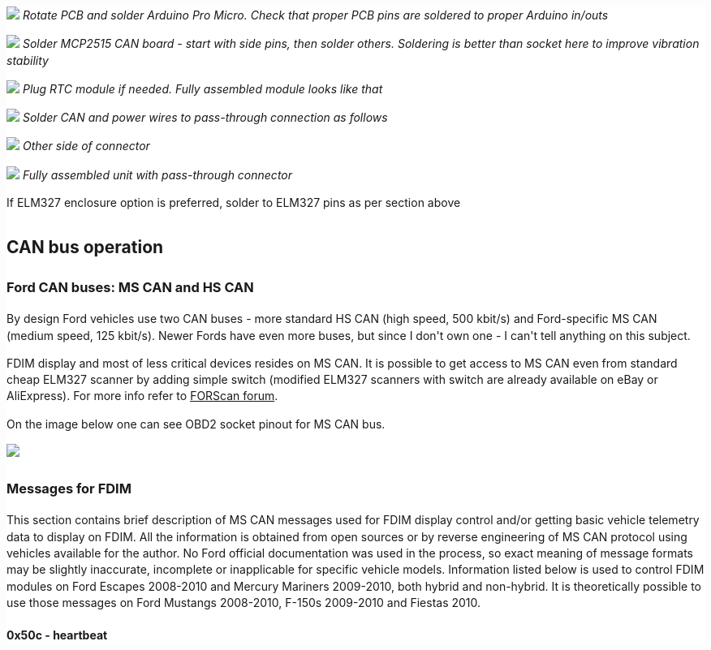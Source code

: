 ![](doc/images/soldering/07_arduino.jpg)
*Rotate PCB and solder Arduino Pro Micro. Check that proper PCB pins are soldered to proper Arduino in/outs*

![](doc/images/soldering/08_can_board.jpg)
*Solder MCP2515 CAN board - start with side pins, then solder others. Soldering is better than socket here to improve vibration stability*

![](doc/images/soldering/09_full_assembly.jpg)
*Plug RTC module if needed. Fully assembled module looks like that*

![](doc/images/soldering/10_connector_male_side.jpg)
*Solder CAN and power wires to pass-through connection as follows*

![](doc/images/soldering/11_connector_female_side.jpg)
*Other side of connector*

![](doc/images/soldering/12_full_assembly_wires.jpg)
*Fully assembled unit with pass-through connector*

If ELM327 enclosure option is preferred, solder to ELM327 pins as per section above

## CAN bus operation

### Ford CAN buses: MS CAN and HS CAN

By design Ford vehicles use two CAN buses - more standard HS CAN (high speed, 500 kbit/s) and Ford-specific MS CAN (medium speed, 125 kbit/s). Newer Fords have even more buses, but since I don't own one - I can't tell anything on this subject.

FDIM display and most of less critical devices resides on MS CAN. It is possible to get access to MS CAN even from standard cheap ELM327 scanner by adding simple switch (modified ELM327 scanners with switch are already available on eBay or AliExpress). For more info refer to [FORScan forum](http://forscan.org/forum/viewtopic.php?f=4&t=4).

On the image below one can see OBD2 socket pinout for MS CAN bus.

![](doc/images/mscan.jpg)

### Messages for FDIM

This section contains brief description of MS CAN messages used for FDIM display control and/or getting basic vehicle telemetry data to display on FDIM. All the information is obtained from open sources or by reverse engineering of MS CAN protocol using vehicles available for the author. No Ford official documentation was used in the process, so exact meaning of message formats may be slightly inaccurate, incomplete or inapplicable for specific vehicle models. Information listed below is used to control FDIM modules on Ford Escapes 2008-2010 and Mercury Mariners 2009-2010, both hybrid and non-hybrid. It is theoretically possible to use those messages on Ford Mustangs 2008-2010, F-150s 2009-2010 and Fiestas 2010.

#### 0x50c - heartbeat
